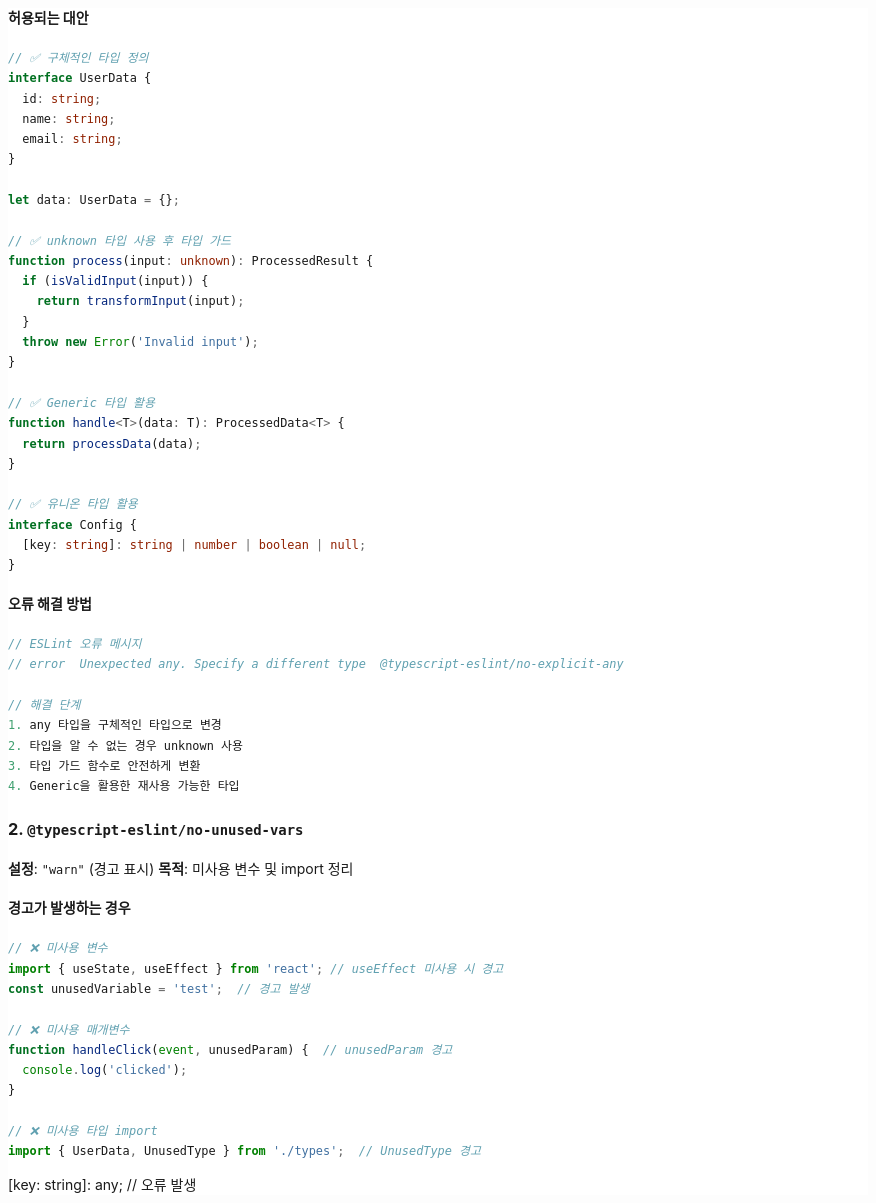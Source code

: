 #### 허용되는 대안
```typescript
// ✅ 구체적인 타입 정의
interface UserData {
  id: string;
  name: string;
  email: string;
}

let data: UserData = {};

// ✅ unknown 타입 사용 후 타입 가드
function process(input: unknown): ProcessedResult {
  if (isValidInput(input)) {
    return transformInput(input);
  }
  throw new Error('Invalid input');
}

// ✅ Generic 타입 활용
function handle<T>(data: T): ProcessedData<T> {
  return processData(data);
}

// ✅ 유니온 타입 활용
interface Config {
  [key: string]: string | number | boolean | null;
}
```

#### 오류 해결 방법
```typescript
// ESLint 오류 메시지
// error  Unexpected any. Specify a different type  @typescript-eslint/no-explicit-any

// 해결 단계
1. any 타입을 구체적인 타입으로 변경
2. 타입을 알 수 없는 경우 unknown 사용
3. 타입 가드 함수로 안전하게 변환
4. Generic을 활용한 재사용 가능한 타입
```

### 2. `@typescript-eslint/no-unused-vars`

**설정**: `"warn"` (경고 표시)
**목적**: 미사용 변수 및 import 정리

#### 경고가 발생하는 경우
```typescript
// ❌ 미사용 변수
import { useState, useEffect } from 'react'; // useEffect 미사용 시 경고
const unusedVariable = 'test';  // 경고 발생

// ❌ 미사용 매개변수
function handleClick(event, unusedParam) {  // unusedParam 경고
  console.log('clicked');
}

// ❌ 미사용 타입 import
import { UserData, UnusedType } from './types';  // UnusedType 경고
```


  [key: string]: any;  // 오류 발생